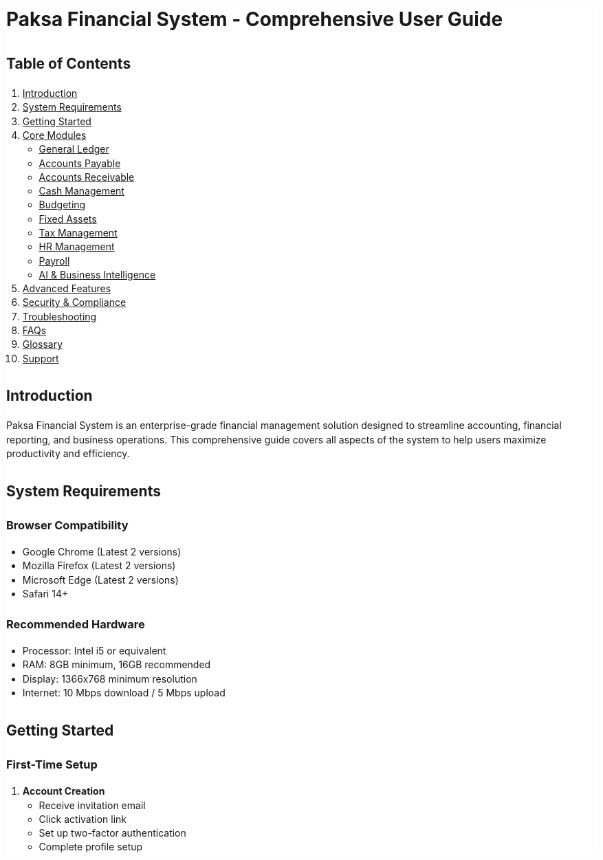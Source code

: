 # Paksa Financial System - Comprehensive User Guide

## Table of Contents
1. [Introduction](#introduction)
2. [System Requirements](#system-requirements)
3. [Getting Started](#getting-started)
4. [Core Modules](#core-modules)
   - [General Ledger](#general-ledger)
   - [Accounts Payable](#accounts-payable)
   - [Accounts Receivable](#accounts-receivable)
   - [Cash Management](#cash-management)
   - [Budgeting](#budgeting)
   - [Fixed Assets](#fixed-assets)
   - [Tax Management](#tax-management)
   - [HR Management](#hr-management)
   - [Payroll](#payroll)
   - [AI & Business Intelligence](#ai--business-intelligence)
5. [Advanced Features](#advanced-features)
6. [Security & Compliance](#security--compliance)
7. [Troubleshooting](#troubleshooting)
8. [FAQs](#faqs)
9. [Glossary](#glossary)
10. [Support](#support)

## Introduction
Paksa Financial System is an enterprise-grade financial management solution designed to streamline accounting, financial reporting, and business operations. This comprehensive guide covers all aspects of the system to help users maximize productivity and efficiency.

## System Requirements
### Browser Compatibility
- Google Chrome (Latest 2 versions)
- Mozilla Firefox (Latest 2 versions)
- Microsoft Edge (Latest 2 versions)
- Safari 14+

### Recommended Hardware
- Processor: Intel i5 or equivalent
- RAM: 8GB minimum, 16GB recommended
- Display: 1366x768 minimum resolution
- Internet: 10 Mbps download / 5 Mbps upload

## Getting Started
### First-Time Setup
1. **Account Creation**
   - Receive invitation email
   - Click activation link
   - Set up two-factor authentication
   - Complete profile setup
